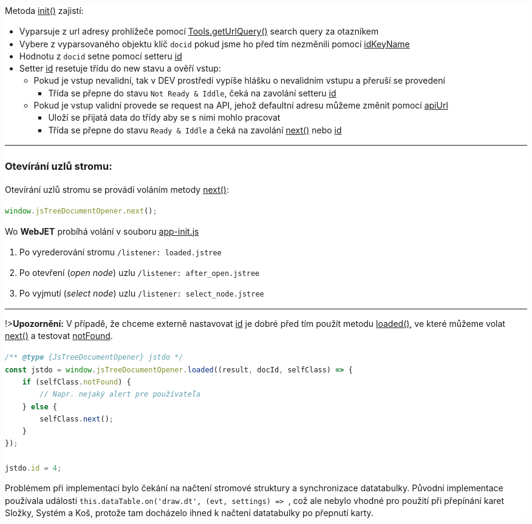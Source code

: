 Metoda [init()](#init) zajistí: <a id="init-algo" />
- Vyparsuje z url adresy prohlížeče pomocí [Tools.getUrlQuery()](tools.md#geturlquery) search query za otazníkem
- Vybere z vyparsovaného objektu klíč `docid` pokud jsme ho před tím nezměnili pomocí [idKeyName](#idkeyname)
- Hodnotu z `docid` setne pomocí setteru [id](#id)
- Setter [id](#id) resetuje třídu do new stavu a ověří vstup: <a id="id-algo" />
  - Pokud je vstup nevalidní, tak v DEV prostředí vypíše hlášku o nevalidním vstupu a přeruší se provedení
    - Třída se přepne do stavu `Not Ready & Iddle`, čeká na zavolání setteru [id](#id)
  - Pokud je vstup validní provede se request na API, jehož defaultní adresu můžeme změnit pomocí [apiUrl](#apiurl)
    - Uloží se přijatá data do třídy aby se s nimi mohlo pracovat
    - Třída se přepne do stavu `Ready & Iddle` a čeká na zavolání [next()](#next) nebo [id](#id)

***

### Otevírání uzlů stromu:

Otevírání uzlů stromu se provádí voláním metody [next()](#next):

```javascript
window.jsTreeDocumentOpener.next();
```

Wo **WebJET** probíhá volání v souboru [app-init.js](https://github.com/webjetcms/webjetcms/blob/main/src/main/webapp/admin/v9/src/js/app-init.js)

1. Po vyrederování stromu `/listener: loaded.jstree`

2. Po otevření (*open node*) uzlu `/listener: after_open.jstree`

3. Po vyjmutí (*select node*) uzlu `/listener: select_node.jstree`

***

!>**Upozornění:** V případě, že chceme externě nastavovat [id](#id) je dobré před tím použít metodu [loaded()](#loaded), ve které můžeme volat [next()](#next) a testovat [notFound](#notfound).

```javascript
/** @type {JsTreeDocumentOpener} jstdo */
const jstdo = window.jsTreeDocumentOpener.loaded((result, docId, selfClass) => {
    if (selfClass.notFound) {
        // Napr. nejaký alert pre používateľa
    } else {
        selfClass.next();
    }
});

jstdo.id = 4;
```

Problémem při implementaci bylo čekání na načtení stromové struktury a synchronizace datatabulky. Původní implementace používala události `this.dataTable.on('draw.dt', (evt, settings) => `, což ale nebylo vhodné pro použití při přepínání karet Složky, Systém a Koš, protože tam docházelo ihned k načtení datatabulky po přepnutí karty.
